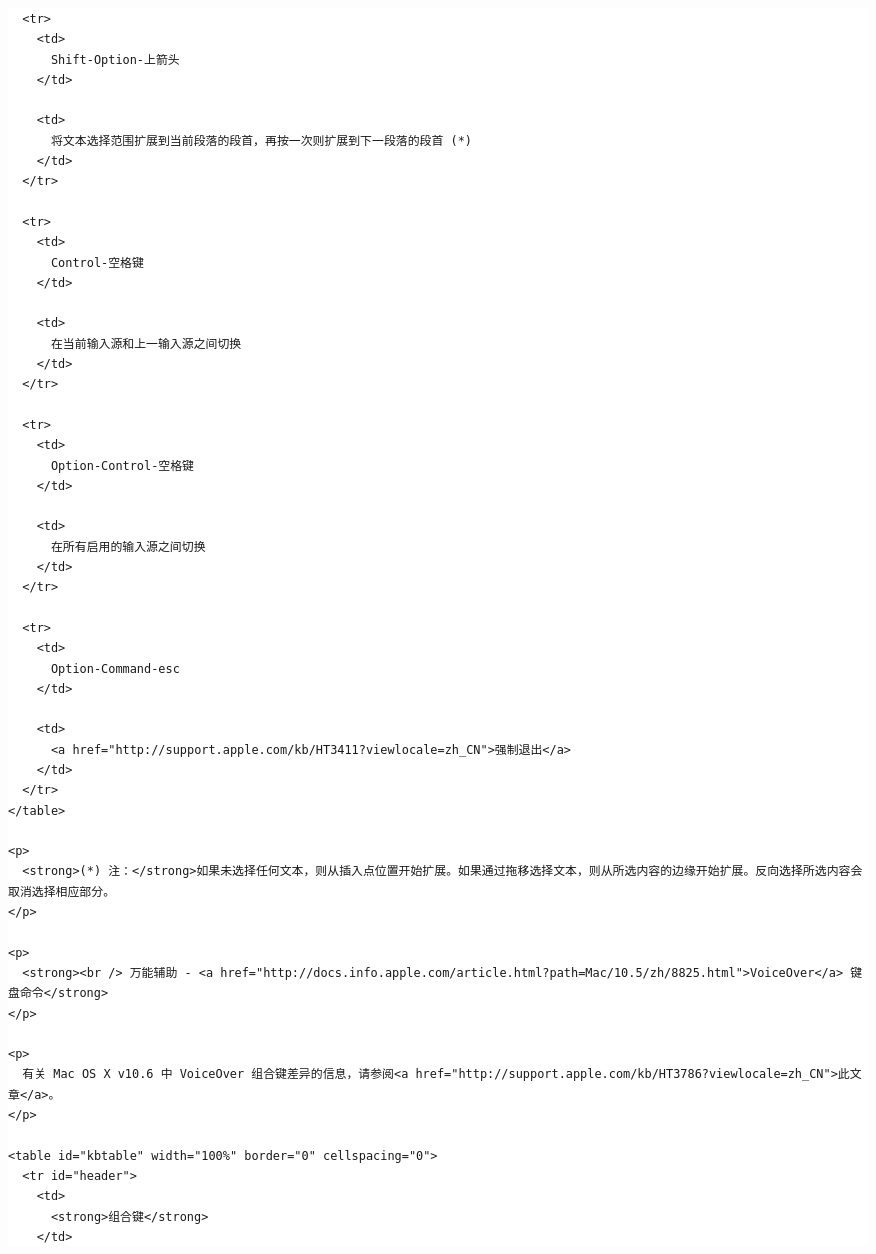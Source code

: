       <tr>
        <td>
          Shift-Option-上箭头
        </td>
        
        <td>
          将文本选择范围扩展到当前段落的段首，再按一次则扩展到下一段落的段首 (*)
        </td>
      </tr>
      
      <tr>
        <td>
          Control-空格键
        </td>
        
        <td>
          在当前输入源和上一输入源之间切换
        </td>
      </tr>
      
      <tr>
        <td>
          Option-Control-空格键
        </td>
        
        <td>
          在所有启用的输入源之间切换
        </td>
      </tr>
      
      <tr>
        <td>
          Option-Command-esc
        </td>
        
        <td>
          <a href="http://support.apple.com/kb/HT3411?viewlocale=zh_CN">强制退出</a>
        </td>
      </tr>
    </table>
    
    <p>
      <strong>(*) 注：</strong>如果未选择任何文本，则从插入点位置开始扩展。如果通过拖移选择文本，则从所选内容的边缘开始扩展。反向选择所选内容会取消选择相应部分。
    </p>
    
    <p>
      <strong><br /> 万能辅助 - <a href="http://docs.info.apple.com/article.html?path=Mac/10.5/zh/8825.html">VoiceOver</a> 键盘命令</strong>
    </p>
    
    <p>
      有关 Mac OS X v10.6 中 VoiceOver 组合键差异的信息，请参阅<a href="http://support.apple.com/kb/HT3786?viewlocale=zh_CN">此文章</a>。
    </p>
    
    <table id="kbtable" width="100%" border="0" cellspacing="0">
      <tr id="header">
        <td>
          <strong>组合键</strong>
        </td>
        
